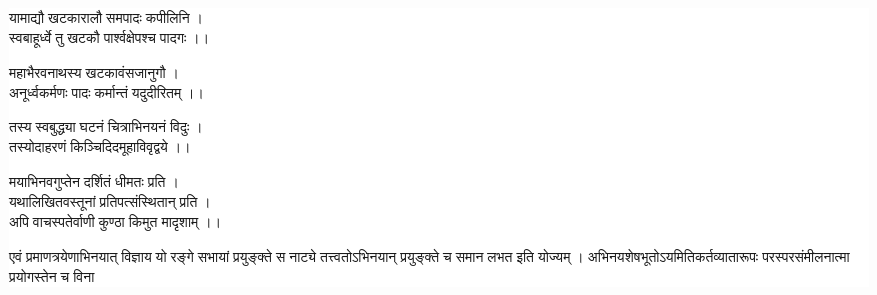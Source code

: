
यामाद्यौ खटकारालौ समपादः कपीलिनि ।  
स्वबाहूर्ध्वे तु खटकौ पार्श्वक्षेपश्च पादगः ।।  


महाभैरवनाथस्य खटकावंसजानुगौ ।  
अनूर्ध्वकर्मणः पादः कर्मान्तं यदुदीरितम् ।।  


तस्य स्वबुद्ध्या घटनं चित्राभिनयनं विदुः ।  
तस्योदाहरणं किञ्चिदिदमूहाविवृद्वये ।।  


मयाभिनवगुप्तेन दर्शितं धीमतः प्रति ।  
यथालिखितवस्तूनां प्रतिपत्संस्थितान् प्रति ।  
अपि वाचस्पतेर्वाणी कुण्ठा किमुत मादृशाम् ।।  


एवं प्रमाणत्रयेणाभिनयात् विज्ञाय यो रङ्गे सभायां प्रयुङ्क्ते स नाट्ये तत्त्वतोऽभिनयान् प्रयुङ्क्ते च
समान लभत इति योज्यम् । अभिनयशेषभूतोऽयमितिकर्तव्यातारूपः परस्परसंमीलनात्मा प्रयोगस्तेन च विना
